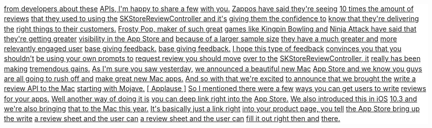 [from developers about these](https://developer.apple.com/videos/wwdc2018/videos/play/wwdc2018/704/?time=865) [APIs, I'm happy to share a few](https://developer.apple.com/videos/wwdc2018/videos/play/wwdc2018/704/?time=867) [with you.](https://developer.apple.com/videos/wwdc2018/videos/play/wwdc2018/704/?time=868) [Zappos have said they're seeing](https://developer.apple.com/videos/wwdc2018/videos/play/wwdc2018/704/?time=870) [10 times the amount of reviews](https://developer.apple.com/videos/wwdc2018/videos/play/wwdc2018/704/?time=872) [that they used to using the](https://developer.apple.com/videos/wwdc2018/videos/play/wwdc2018/704/?time=874) [SKStoreReviewController and it's](https://developer.apple.com/videos/wwdc2018/videos/play/wwdc2018/704/?time=876) [giving them the confidence to](https://developer.apple.com/videos/wwdc2018/videos/play/wwdc2018/704/?time=877) [know that they're delivering the](https://developer.apple.com/videos/wwdc2018/videos/play/wwdc2018/704/?time=879) [right things to their customers.](https://developer.apple.com/videos/wwdc2018/videos/play/wwdc2018/704/?time=880) [Frosty Pop, maker of such great](https://developer.apple.com/videos/wwdc2018/videos/play/wwdc2018/704/?time=882) [games like Kingpin Bowling and](https://developer.apple.com/videos/wwdc2018/videos/play/wwdc2018/704/?time=885) [Ninja Attack have said that](https://developer.apple.com/videos/wwdc2018/videos/play/wwdc2018/704/?time=887) [they're getting greater](https://developer.apple.com/videos/wwdc2018/videos/play/wwdc2018/704/?time=890) [visibility in the App Store and](https://developer.apple.com/videos/wwdc2018/videos/play/wwdc2018/704/?time=891) [because of a larger sample size](https://developer.apple.com/videos/wwdc2018/videos/play/wwdc2018/704/?time=893) [they have a much greater and](https://developer.apple.com/videos/wwdc2018/videos/play/wwdc2018/704/?time=896) [more relevantly engaged user](https://developer.apple.com/videos/wwdc2018/videos/play/wwdc2018/704/?time=897) [base giving feedback.](https://developer.apple.com/videos/wwdc2018/videos/play/wwdc2018/704/?time=899) [base giving feedback.](https://developer.apple.com/videos/wwdc2018/videos/play/wwdc2018/704/?time=899) [I hope this type of feedback](https://developer.apple.com/videos/wwdc2018/videos/play/wwdc2018/704/?time=900) [convinces you that you shouldn't](https://developer.apple.com/videos/wwdc2018/videos/play/wwdc2018/704/?time=903) [be using your own prompts to](https://developer.apple.com/videos/wwdc2018/videos/play/wwdc2018/704/?time=904) [request review you should move](https://developer.apple.com/videos/wwdc2018/videos/play/wwdc2018/704/?time=906) [over to the](https://developer.apple.com/videos/wwdc2018/videos/play/wwdc2018/704/?time=907) [SKStoreReviewController, it](https://developer.apple.com/videos/wwdc2018/videos/play/wwdc2018/704/?time=908) [really has been making](https://developer.apple.com/videos/wwdc2018/videos/play/wwdc2018/704/?time=911) [tremendous gains.](https://developer.apple.com/videos/wwdc2018/videos/play/wwdc2018/704/?time=912) [As I'm sure you saw yesterday,](https://developer.apple.com/videos/wwdc2018/videos/play/wwdc2018/704/?time=916) [we announced a beautiful new Mac](https://developer.apple.com/videos/wwdc2018/videos/play/wwdc2018/704/?time=918) [App Store and we know you guys](https://developer.apple.com/videos/wwdc2018/videos/play/wwdc2018/704/?time=920) [are all going to rush off and](https://developer.apple.com/videos/wwdc2018/videos/play/wwdc2018/704/?time=922) [make great new Mac apps.](https://developer.apple.com/videos/wwdc2018/videos/play/wwdc2018/704/?time=923) [And so with that we're excited](https://developer.apple.com/videos/wwdc2018/videos/play/wwdc2018/704/?time=925) [to announce that we brought the](https://developer.apple.com/videos/wwdc2018/videos/play/wwdc2018/704/?time=927) [write a review API to the Mac](https://developer.apple.com/videos/wwdc2018/videos/play/wwdc2018/704/?time=929) [starting with Mojave.](https://developer.apple.com/videos/wwdc2018/videos/play/wwdc2018/704/?time=931) [[ Applause ]](https://developer.apple.com/videos/wwdc2018/videos/play/wwdc2018/704/?time=932) [So I mentioned there were a few](https://developer.apple.com/videos/wwdc2018/videos/play/wwdc2018/704/?time=937) [ways you can get users to write](https://developer.apple.com/videos/wwdc2018/videos/play/wwdc2018/704/?time=938) [reviews for your apps.](https://developer.apple.com/videos/wwdc2018/videos/play/wwdc2018/704/?time=941) [Well another way of doing it is](https://developer.apple.com/videos/wwdc2018/videos/play/wwdc2018/704/?time=944) [you can deep link right into the](https://developer.apple.com/videos/wwdc2018/videos/play/wwdc2018/704/?time=946) [App Store.](https://developer.apple.com/videos/wwdc2018/videos/play/wwdc2018/704/?time=947) [We also introduced this in iOS](https://developer.apple.com/videos/wwdc2018/videos/play/wwdc2018/704/?time=949) [10.3 and we're also bringing](https://developer.apple.com/videos/wwdc2018/videos/play/wwdc2018/704/?time=950) [that to the Mac this year.](https://developer.apple.com/videos/wwdc2018/videos/play/wwdc2018/704/?time=952) [It's basically just a link right](https://developer.apple.com/videos/wwdc2018/videos/play/wwdc2018/704/?time=954) [into your product page, you tell](https://developer.apple.com/videos/wwdc2018/videos/play/wwdc2018/704/?time=956) [the App Store bring up the write](https://developer.apple.com/videos/wwdc2018/videos/play/wwdc2018/704/?time=957) [a review sheet and the user can](https://developer.apple.com/videos/wwdc2018/videos/play/wwdc2018/704/?time=959) [a review sheet and the user can](https://developer.apple.com/videos/wwdc2018/videos/play/wwdc2018/704/?time=959) [fill it out right then and](https://developer.apple.com/videos/wwdc2018/videos/play/wwdc2018/704/?time=960) [there.](https://developer.apple.com/videos/wwdc2018/videos/play/wwdc2018/704/?time=961)